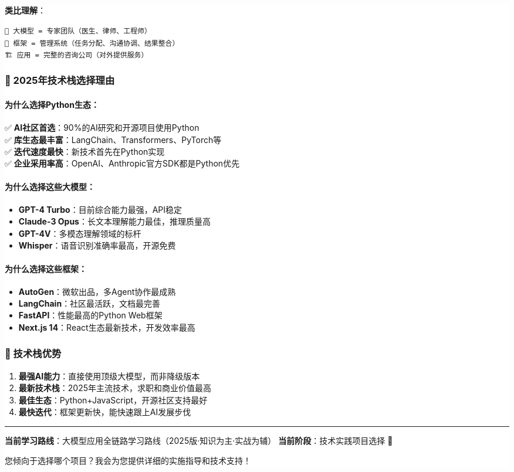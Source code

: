 **类比理解**：
```
🧠 大模型 = 专家团队（医生、律师、工程师）
🔧 框架 = 管理系统（任务分配、沟通协调、结果整合）
🏗️ 应用 = 完整的咨询公司（对外提供服务）
```

### 🎯 2025年技术栈选择理由

#### **为什么选择Python生态**：
✅ **AI社区首选**：90%的AI研究和开源项目使用Python  
✅ **库生态最丰富**：LangChain、Transformers、PyTorch等  
✅ **迭代速度最快**：新技术首先在Python实现  
✅ **企业采用率高**：OpenAI、Anthropic官方SDK都是Python优先  

#### **为什么选择这些大模型**：
- **GPT-4 Turbo**：目前综合能力最强，API稳定
- **Claude-3 Opus**：长文本理解能力最佳，推理质量高  
- **GPT-4V**：多模态理解领域的标杆
- **Whisper**：语音识别准确率最高，开源免费

#### **为什么选择这些框架**：
- **AutoGen**：微软出品，多Agent协作最成熟
- **LangChain**：社区最活跃，文档最完善
- **FastAPI**：性能最高的Python Web框架
- **Next.js 14**：React生态最新技术，开发效率最高

### 🚀 技术栈优势

1. **最强AI能力**：直接使用顶级大模型，而非降级版本
2. **最新技术栈**：2025年主流技术，求职和商业价值最高
3. **最佳生态**：Python+JavaScript，开源社区支持最好
4. **最快迭代**：框架更新快，能快速跟上AI发展步伐

---

**当前学习路线**：大模型应用全链路学习路线（2025版·知识为主·实战为辅）
**当前阶段**：技术实践项目选择 🔄

您倾向于选择哪个项目？我会为您提供详细的实施指导和技术支持！ 